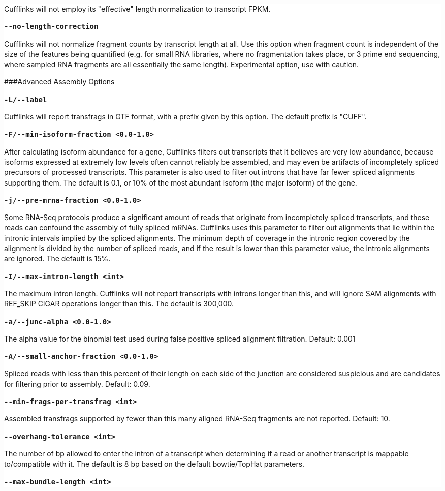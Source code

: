 Cufflinks will not employ its "effective" length normalization to transcript FPKM.

**<tt>--no-length-correction</tt>**

Cufflinks will not normalize fragment counts by transcript length at all. Use this option when fragment count is independent of the size of the features being quantified (e.g. for small RNA libraries, where no fragmentation takes place, or 3 prime end sequencing, where sampled RNA fragments are all essentially the same length). Experimental option, use with caution.

###Advanced Assembly Options	

**<tt>-L/--label</tt>**

Cufflinks will report transfrags in GTF format, with a prefix given by this option. The default prefix is "CUFF".

**<tt>-F/--min-isoform-fraction \<0.0-1.0\></tt>**

After calculating isoform abundance for a gene, Cufflinks filters out transcripts that it believes are very low abundance, because isoforms expressed at extremely low levels often cannot reliably be assembled, and may even be artifacts of incompletely spliced precursors of processed transcripts. This parameter is also used to filter out introns that have far fewer spliced alignments supporting them. The default is 0.1, or 10% of the most abundant isoform (the major isoform) of the gene.

**<tt>-j/--pre-mrna-fraction \<0.0-1.0\></tt>**

Some RNA-Seq protocols produce a significant amount of reads that originate from incompletely spliced transcripts, and these reads can confound the assembly of fully spliced mRNAs. Cufflinks uses this parameter to filter out alignments that lie within the intronic intervals implied by the spliced alignments. The minimum depth of coverage in the intronic region covered by the alignment is divided by the number of spliced reads, and if the result is lower than this parameter value, the intronic alignments are ignored. The default is 15%.

**<tt>-I/--max-intron-length \<int\></tt>**

The maximum intron length. Cufflinks will not report transcripts with introns longer than this, and will ignore SAM alignments with REF_SKIP CIGAR operations longer than this. The default is 300,000.

**<tt>-a/--junc-alpha \<0.0-1.0\></tt>**

The alpha value for the binomial test used during false positive spliced alignment filtration. Default: 0.001

**<tt>-A/--small-anchor-fraction \<0.0-1.0\></tt>**

Spliced reads with less than this percent of their length on each side of the junction are considered suspicious and are candidates for filtering prior to assembly. Default: 0.09.

**<tt>--min-frags-per-transfrag \<int\></tt>**

Assembled transfrags supported by fewer than this many aligned RNA-Seq fragments are not reported. Default: 10.

**<tt>--overhang-tolerance \<int\></tt>**

The number of bp allowed to enter the intron of a transcript when determining if a read or another transcript is mappable to/compatible with it. The default is 8 bp based on the default bowtie/TopHat parameters.

**<tt>--max-bundle-length \<int\></tt>**
